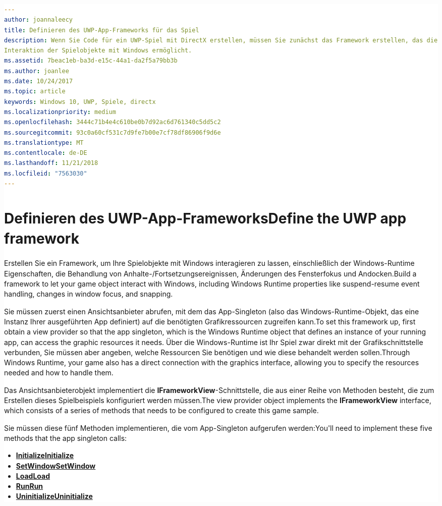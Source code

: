 ```yaml
---
author: joannaleecy
title: Definieren des UWP-App-Frameworks für das Spiel
description: Wenn Sie Code für ein UWP-Spiel mit DirectX erstellen, müssen Sie zunächst das Framework erstellen, das die Interaktion der Spielobjekte mit Windows ermöglicht.
ms.assetid: 7beac1eb-ba3d-e15c-44a1-da2f5a79bb3b
ms.author: joanlee
ms.date: 10/24/2017
ms.topic: article
keywords: Windows 10, UWP, Spiele, directx
ms.localizationpriority: medium
ms.openlocfilehash: 3444c71b4e4c610be0b7d92ac6d761340c5dd5c2
ms.sourcegitcommit: 93c0a60cf531c7d9fe7b00e7cf78df86906f9d6e
ms.translationtype: MT
ms.contentlocale: de-DE
ms.lasthandoff: 11/21/2018
ms.locfileid: "7563030"
---
```

#  <a name="define-the-uwp-app-framework"></a><span data-ttu-id="f2798-104">Definieren des UWP-App-Frameworks</span><span class="sxs-lookup"><span data-stu-id="f2798-104">Define the UWP app framework</span></span>

<span data-ttu-id="f2798-105">Erstellen Sie ein Framework, um Ihre Spielobjekte mit Windows interagieren zu lassen, einschließlich der Windows-Runtime Eigenschaften, die Behandlung von Anhalte-/Fortsetzungsereignissen, Änderungen des Fensterfokus und Andocken.</span><span class="sxs-lookup"><span data-stu-id="f2798-105">Build a framework to let your game object interact with Windows, including Windows Runtime properties like suspend-resume event handling, changes in window focus, and snapping.</span></span>

<span data-ttu-id="f2798-106">Sie müssen zuerst einen Ansichtsanbieter abrufen, mit dem das App-Singleton (also das Windows-Runtime-Objekt, das eine Instanz Ihrer ausgeführten App definiert) auf die benötigten Grafikressourcen zugreifen kann.</span><span class="sxs-lookup"><span data-stu-id="f2798-106">To set this framework up, first obtain a view provider so that the app singleton, which is the Windows Runtime object that defines an instance of your running app, can access the graphic resources it needs.</span></span> <span data-ttu-id="f2798-107">Über die Windows-Runtime ist Ihr Spiel zwar direkt mit der Grafikschnittstelle verbunden, Sie müssen aber angeben, welche Ressourcen Sie benötigen und wie diese behandelt werden sollen.</span><span class="sxs-lookup"><span data-stu-id="f2798-107">Through Windows Runtime, your game also has a direct connection with the graphics interface, allowing you to specify the resources needed and how to handle them.</span></span>

<span data-ttu-id="f2798-108">Das Ansichtsanbieterobjekt implementiert die __IFrameworkView__-Schnittstelle, die aus einer Reihe von Methoden besteht, die zum Erstellen dieses Spielbeispiels konfiguriert werden müssen.</span><span class="sxs-lookup"><span data-stu-id="f2798-108">The view provider object implements the __IFrameworkView__ interface, which consists of a series of methods that needs to be configured to create this game sample.</span></span>

<span data-ttu-id="f2798-109">Sie müssen diese fünf Methoden implementieren, die vom App-Singleton aufgerufen werden:</span><span class="sxs-lookup"><span data-stu-id="f2798-109">You'll need to implement these five methods that the app singleton calls:</span></span>
* [__<span data-ttu-id="f2798-110">Initialize</span><span class="sxs-lookup"><span data-stu-id="f2798-110">Initialize</span></span>__](#initialize-the-view-provider)
* [__<span data-ttu-id="f2798-111">SetWindow</span><span class="sxs-lookup"><span data-stu-id="f2798-111">SetWindow</span></span>__](#configure-the-window-and-display-behavior)
* [__<span data-ttu-id="f2798-112">Load</span><span class="sxs-lookup"><span data-stu-id="f2798-112">Load</span></span>__](#load-method-of-the-view-provider)
* [__<span data-ttu-id="f2798-113">Run</span><span class="sxs-lookup"><span data-stu-id="f2798-113">Run</span></span>__](#run-method-of-the-view-provider)
* [__<span data-ttu-id="f2798-114">Uninitialize</span><span class="sxs-lookup"><span data-stu-id="f2798-114">Uninitialize</span></span>__](#uninitialize-method-of-the-view-provider)
